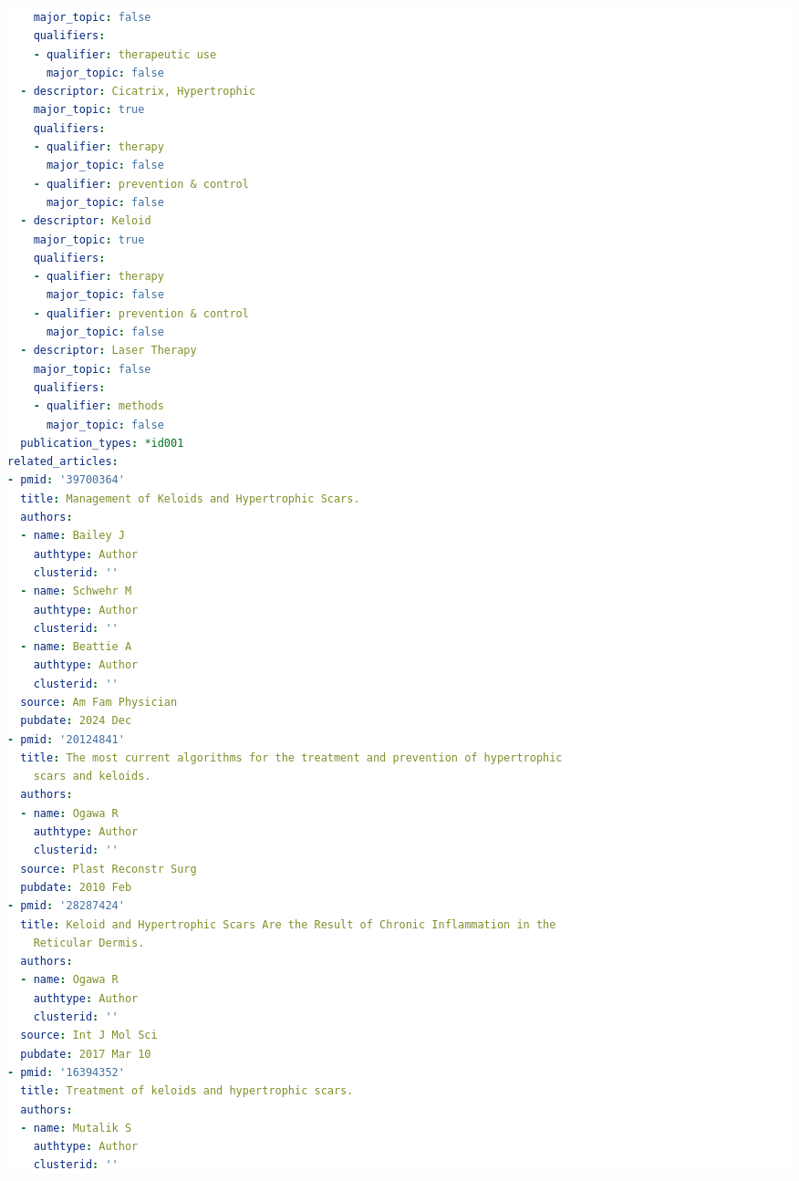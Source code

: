 ```yaml
    major_topic: false
    qualifiers:
    - qualifier: therapeutic use
      major_topic: false
  - descriptor: Cicatrix, Hypertrophic
    major_topic: true
    qualifiers:
    - qualifier: therapy
      major_topic: false
    - qualifier: prevention & control
      major_topic: false
  - descriptor: Keloid
    major_topic: true
    qualifiers:
    - qualifier: therapy
      major_topic: false
    - qualifier: prevention & control
      major_topic: false
  - descriptor: Laser Therapy
    major_topic: false
    qualifiers:
    - qualifier: methods
      major_topic: false
  publication_types: *id001
related_articles:
- pmid: '39700364'
  title: Management of Keloids and Hypertrophic Scars.
  authors:
  - name: Bailey J
    authtype: Author
    clusterid: ''
  - name: Schwehr M
    authtype: Author
    clusterid: ''
  - name: Beattie A
    authtype: Author
    clusterid: ''
  source: Am Fam Physician
  pubdate: 2024 Dec
- pmid: '20124841'
  title: The most current algorithms for the treatment and prevention of hypertrophic
    scars and keloids.
  authors:
  - name: Ogawa R
    authtype: Author
    clusterid: ''
  source: Plast Reconstr Surg
  pubdate: 2010 Feb
- pmid: '28287424'
  title: Keloid and Hypertrophic Scars Are the Result of Chronic Inflammation in the
    Reticular Dermis.
  authors:
  - name: Ogawa R
    authtype: Author
    clusterid: ''
  source: Int J Mol Sci
  pubdate: 2017 Mar 10
- pmid: '16394352'
  title: Treatment of keloids and hypertrophic scars.
  authors:
  - name: Mutalik S
    authtype: Author
    clusterid: ''
```